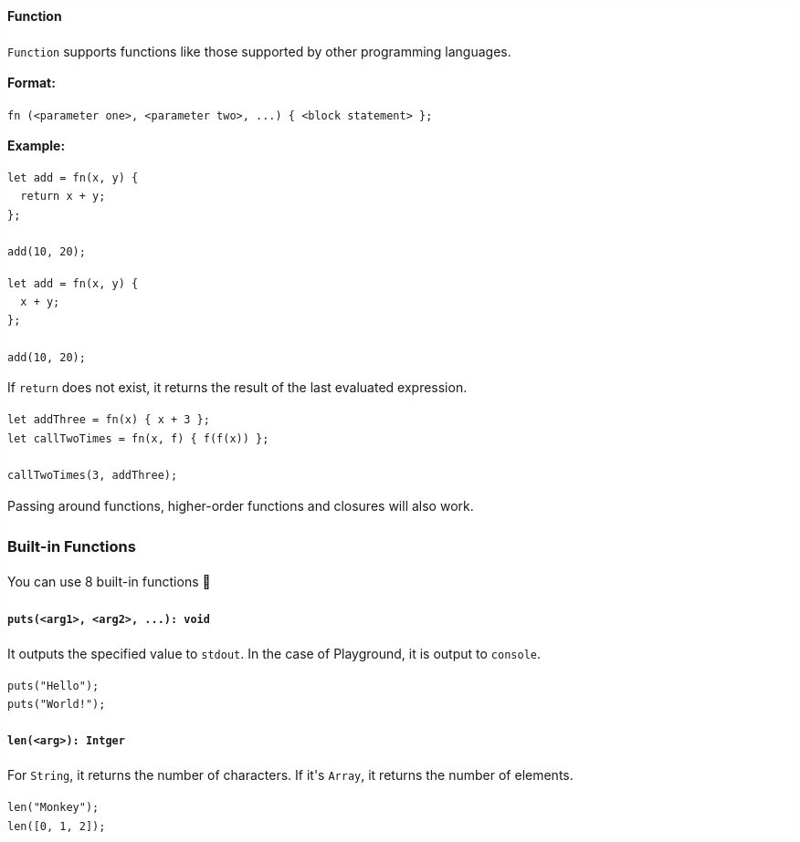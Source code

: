 #### Function

`Function` supports functions like those supported by other programming languages.

**Format:**

```
fn (<parameter one>, <parameter two>, ...) { <block statement> };
```

**Example:**

```
let add = fn(x, y) {
  return x + y;
};

add(10, 20);
```

```
let add = fn(x, y) {
  x + y;
};

add(10, 20);
```

If `return` does not exist, it returns the result of the last evaluated expression.

```
let addThree = fn(x) { x + 3 };
let callTwoTimes = fn(x, f) { f(f(x)) };

callTwoTimes(3, addThree);
```

Passing around functions, higher-order functions and closures will also work.

### Built-in Functions

You can use 8 built-in functions :rocket:

#### `puts(<arg1>, <arg2>, ...): void`

It outputs the specified value to `stdout`. In the case of Playground, it is output to `console`.

```
puts("Hello");
puts("World!");
```

#### `len(<arg>): Intger`

For `String`, it returns the number of characters. If it's `Array`, it returns the number of elements.

```
len("Monkey");
len([0, 1, 2]);
```


[writing-an-interpreter-in-go]: https://interpreterbook.com/#the-monkey-programming-language
[rs-monkey-lang]: https://github.com/wadackel/rs-monkey-lang
